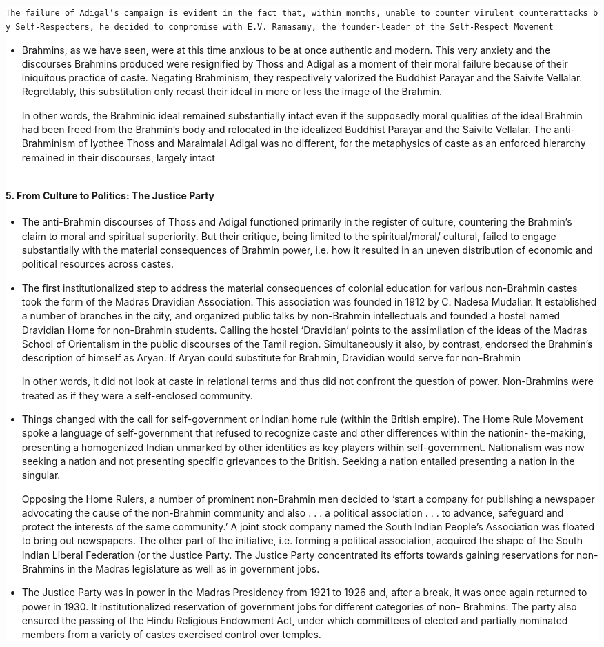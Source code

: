 	The failure of Adigal’s campaign is evident in the fact that, within months, unable to counter virulent counterattacks by Self-Respecters, he decided to compromise with E.V. Ramasamy, the founder-leader of the Self-Respect Movement

-  Brahmins, as we have seen, were at this time anxious to be at once authentic and modern. This very anxiety and the discourses Brahmins produced were resignified by Thoss and Adigal as a moment of their moral failure because of their iniquitous practice of caste. Negating Brahminism, they respectively valorized the Buddhist Parayar and the Saivite Vellalar. Regrettably, this substitution only recast their ideal in more or less the image of the Brahmin. 

	In other words, the Brahminic ideal remained substantially intact even if the supposedly moral qualities of the ideal Brahmin had been freed from the Brahmin’s body and relocated in the idealized Buddhist Parayar and the Saivite Vellalar. The anti-Brahminism of Iyothee Thoss and Maraimalai Adigal was no different, for the metaphysics of caste as an enforced hierarchy remained in their discourses, largely intact

---

#### 5. From Culture to Politics: The Justice Party

- The anti-Brahmin discourses of Thoss and Adigal functioned primarily in the register of culture, countering the Brahmin’s claim to moral and spiritual superiority. But their critique, being limited to the spiritual/moral/ cultural, failed to engage substantially with the material consequences of Brahmin power, i.e. how it resulted in an uneven distribution of economic and political resources across castes.

- The first institutionalized step to address the material consequences of colonial education for various non-Brahmin castes took the form of the Madras Dravidian Association. This association was founded in 1912 by C. Nadesa Mudaliar. It established a number of branches in the city, and organized public talks by non-Brahmin intellectuals and founded a hostel named Dravidian Home for non-Brahmin students. Calling the hostel ‘Dravidian’ points to the assimilation of the ideas of the Madras School of Orientalism in the public discourses of the Tamil region. Simultaneously it also, by contrast, endorsed the Brahmin’s description of himself as Aryan. If Aryan could substitute for Brahmin, Dravidian would serve for non-Brahmin

	In other words, it did not look at caste in relational terms and thus did not confront the question of power. Non-Brahmins were treated as if they were a self-enclosed community.

- Things changed with the call for self-government or Indian home rule (within the British empire). The Home Rule Movement spoke a language of self-government that refused to recognize caste and other differences within the nationin- the-making, presenting a homogenized Indian unmarked by other identities as key players within self-government. Nationalism was now seeking a nation and not presenting specific grievances to the British. Seeking a nation entailed presenting a nation in the singular.

	Opposing the Home Rulers, a number of prominent non-Brahmin men decided to ‘start a company for publishing a newspaper advocating the cause of the non-Brahmin community and also . . . a political association . . . to advance, safeguard and protect the interests of the same community.’ A joint stock company named the South Indian People’s Association was floated to bring out newspapers. The other part of the initiative, i.e. forming a political association, acquired the shape of the South Indian Liberal Federation (or the Justice Party. The Justice Party concentrated its efforts towards gaining reservations for non-Brahmins in the Madras legislature as well as in government jobs. 

- The Justice Party was in power in the Madras Presidency from 1921 to 1926 and, after a break, it was once again returned to power in 1930. It institutionalized reservation of government jobs for different categories of non- Brahmins. The party also ensured the passing of the Hindu Religious Endowment Act, under which committees of elected and partially nominated members from a variety of castes exercised control over temples.
